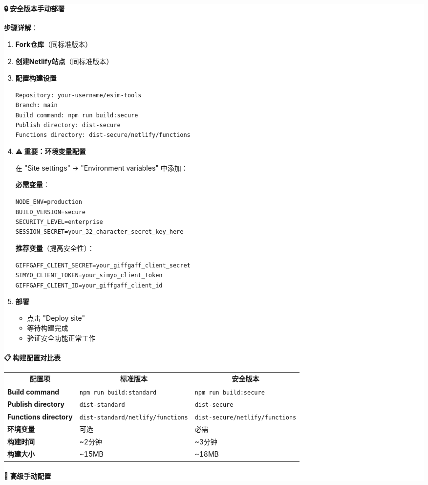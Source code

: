 #### 🔒 安全版本手动部署

**步骤详解**：

1. **Fork仓库**（同标准版本）

2. **创建Netlify站点**（同标准版本）

3. **配置构建设置**
   ```
   Repository: your-username/esim-tools
   Branch: main
   Build command: npm run build:secure
   Publish directory: dist-secure
   Functions directory: dist-secure/netlify/functions
   ```

4. **⚠️ 重要：环境变量配置**
   
   在 "Site settings" → "Environment variables" 中添加：
   
   **必需变量**：
   ```
   NODE_ENV=production
   BUILD_VERSION=secure
   SECURITY_LEVEL=enterprise
   SESSION_SECRET=your_32_character_secret_key_here
   ```
   
   **推荐变量**（提高安全性）：
   ```
   GIFFGAFF_CLIENT_SECRET=your_giffgaff_client_secret
   SIMYO_CLIENT_TOKEN=your_simyo_client_token
   GIFFGAFF_CLIENT_ID=your_giffgaff_client_id
   ```

5. **部署**
   - 点击 "Deploy site"
   - 等待构建完成
   - 验证安全功能正常工作

#### 📋 构建配置对比表

| 配置项 | 标准版本 | 安全版本 |
|--------|----------|----------|
| **Build command** | `npm run build:standard` | `npm run build:secure` |
| **Publish directory** | `dist-standard` | `dist-secure` |
| **Functions directory** | `dist-standard/netlify/functions` | `dist-secure/netlify/functions` |
| **环境变量** | 可选 | 必需 |
| **构建时间** | ~2分钟 | ~3分钟 |
| **构建大小** | ~15MB | ~18MB |

#### 🔧 高级手动配置
